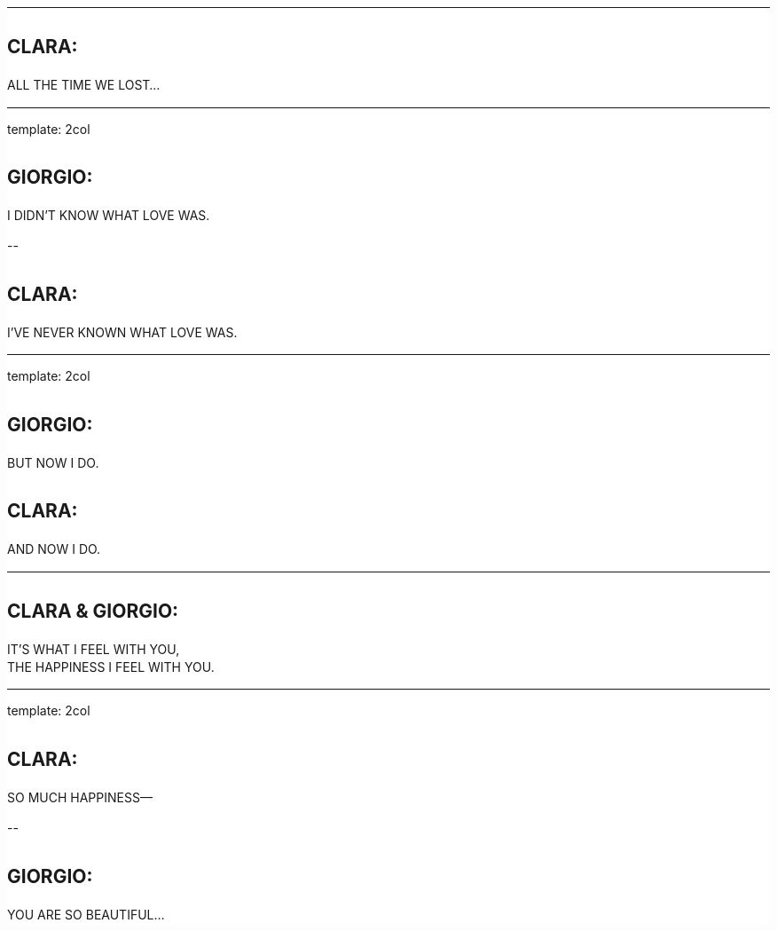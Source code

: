 
---


## CLARA:
ALL THE TIME WE LOST…

---

template: 2col

## GIORGIO:
I DIDN’T KNOW WHAT LOVE WAS.


--

## CLARA:
I’VE NEVER KNOWN WHAT LOVE WAS.




---

template: 2col

## GIORGIO:
BUT NOW I DO. 


## CLARA:
AND NOW I DO. 


---


## CLARA & GIORGIO:
IT’S WHAT I FEEL WITH YOU,<br>
THE HAPPINESS I FEEL WITH YOU.

---

template: 2col

## CLARA:
SO MUCH HAPPINESS—


--

## GIORGIO:
YOU ARE SO BEAUTIFUL…
